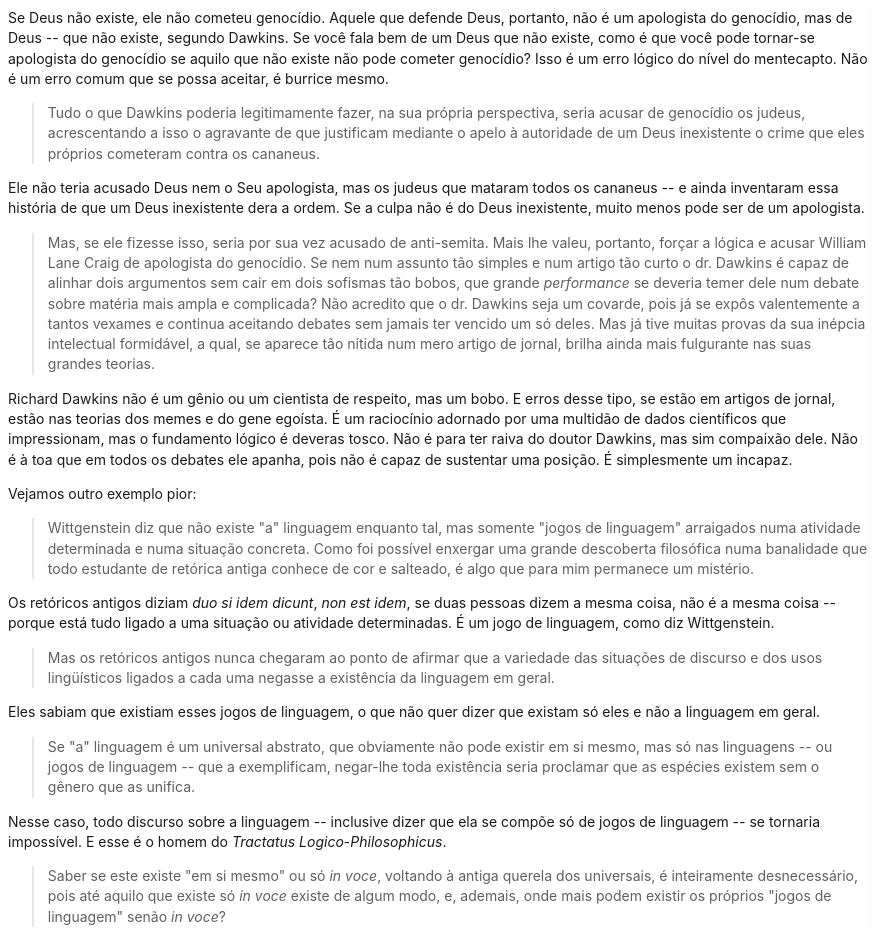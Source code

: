 Se Deus não existe, ele não cometeu genocídio. Aquele que defende Deus, portanto, não é um apologista do genocídio, mas de Deus -- que não existe, segundo Dawkins. Se você fala bem de um Deus que não existe, como é que você pode tornar-se apologista do genocídio se aquilo que não existe não pode cometer genocídio? Isso é um erro lógico do nível do mentecapto. Não é um erro comum que se possa aceitar, é burrice mesmo.

> Tudo o que Dawkins poderia legitimamente fazer, na sua própria perspectiva, seria acusar de genocídio os judeus, acrescentando a isso o agravante de que justificam mediante o apelo à autoridade de um Deus inexistente o crime que eles próprios cometeram contra os cananeus.

Ele não teria acusado Deus nem o Seu apologista, mas os judeus que mataram todos os cananeus -- e ainda inventaram essa história de que um Deus inexistente dera a ordem. Se a culpa não é do Deus inexistente, muito menos pode ser de um apologista.

> Mas, se ele fizesse isso, seria por sua vez acusado de anti-semita. Mais lhe valeu, portanto, forçar a lógica e acusar William Lane Craig de apologista do genocídio. Se nem num assunto tão simples e num artigo tão curto o dr. Dawkins é capaz de alinhar dois argumentos sem cair em dois sofismas tão bobos, que grande *performance* se deveria temer dele num debate sobre matéria mais ampla e complicada? Não acredito que o dr. Dawkins seja um covarde, pois já se expôs valentemente a tantos vexames e continua aceitando debates sem jamais ter vencido um só deles. Mas já tive muitas provas da sua inépcia intelectual formidável, a qual, se aparece tão nítida num mero artigo de jornal, brilha ainda mais fulgurante nas suas grandes teorias.

Richard Dawkins não é um gênio ou um cientista de respeito, mas um bobo. E erros desse tipo, se estão em artigos de jornal, estão nas teorias dos memes e do gene egoísta. É um raciocínio adornado por uma multidão de dados científicos que impressionam, mas o fundamento lógico é deveras tosco. Não é para ter raiva do doutor Dawkins, mas sim compaixão dele. Não é à toa que em todos os debates ele apanha, pois não é capaz de sustentar uma posição. É simplesmente um incapaz.

Vejamos outro exemplo pior:

> Wittgenstein diz que não existe "a" linguagem enquanto tal, mas somente "jogos de linguagem" arraigados numa atividade determinada e numa situação concreta. Como foi possível enxergar uma grande descoberta filosófica numa banalidade que todo estudante de retórica antiga conhece de cor e salteado, é algo que para mim permanece um mistério.

Os retóricos antigos diziam *duo si idem dicunt*, *non est idem*, se duas pessoas dizem a mesma coisa, não é a mesma coisa -- porque está tudo ligado a uma situação ou atividade determinadas. É um jogo de linguagem, como diz Wittgenstein.

> Mas os retóricos antigos nunca chegaram ao ponto de afirmar que a variedade das situações de discurso e dos usos lingüísticos ligados a cada uma negasse a existência da linguagem em geral.

Eles sabiam que existiam esses jogos de linguagem, o que não quer dizer que existam só eles e não a linguagem em geral.

> Se "a" linguagem é um universal abstrato, que obviamente não pode existir em si mesmo, mas só nas linguagens -- ou jogos de linguagem \-- que a exemplificam, negar-lhe toda existência seria proclamar que as espécies existem sem o gênero que as unifica.

Nesse caso, todo discurso sobre a linguagem -- inclusive dizer que ela se compõe só de jogos de linguagem -- se tornaria impossível. E esse é o homem do *Tractatus Logico*-*Philosophicus*.

> Saber se este existe "em si mesmo" ou só *in voce*, voltando à antiga querela dos universais, é inteiramente desnecessário, pois até aquilo que existe só *in voce* existe de algum modo, e, ademais, onde mais podem existir os próprios "jogos de linguagem" senão *in voce*?
